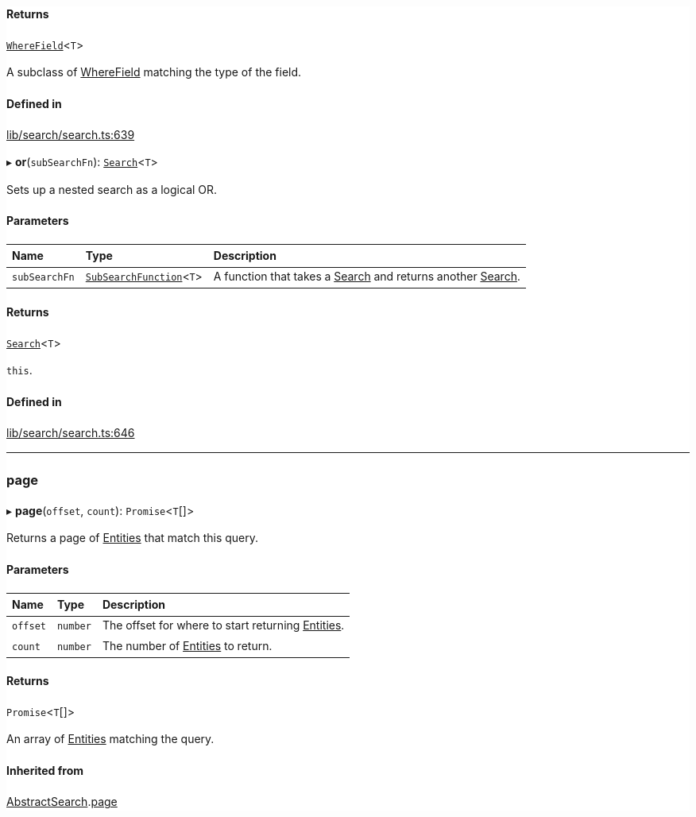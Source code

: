 #### Returns

[`WhereField`](WhereField.md)<`T`\>

A subclass of [WhereField](WhereField.md) matching the type of the field.

#### Defined in

[lib/search/search.ts:639](https://github.com/redis/redis-om-node/blob/24eacdb/lib/search/search.ts#L639)

▸ **or**(`subSearchFn`): [`Search`](Search.md)<`T`\>

Sets up a nested search as a logical OR.

#### Parameters

| Name | Type | Description |
| :------ | :------ | :------ |
| `subSearchFn` | [`SubSearchFunction`](../README.md#subsearchfunction)<`T`\> | A function that takes a [Search](Search.md) and returns another [Search](Search.md). |

#### Returns

[`Search`](Search.md)<`T`\>

`this`.

#### Defined in

[lib/search/search.ts:646](https://github.com/redis/redis-om-node/blob/24eacdb/lib/search/search.ts#L646)

___

### page

▸ **page**(`offset`, `count`): `Promise`<`T`[]\>

Returns a page of [Entities](../README.md#entity) that match this query.

#### Parameters

| Name | Type | Description |
| :------ | :------ | :------ |
| `offset` | `number` | The offset for where to start returning [Entities](../README.md#entity). |
| `count` | `number` | The number of [Entities](../README.md#entity) to return. |

#### Returns

`Promise`<`T`[]\>

An array of [Entities](../README.md#entity) matching the query.

#### Inherited from

[AbstractSearch](AbstractSearch.md).[page](AbstractSearch.md#page)

